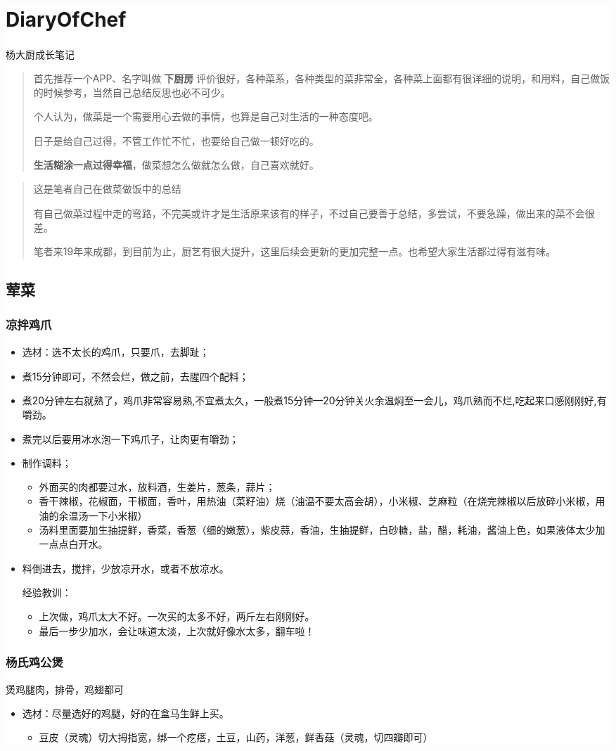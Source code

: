 # DiaryOfChef

杨大厨成长笔记



> 首先推荐一个APP、名字叫做 **下厨房** 评价很好，各种菜系，各种类型的菜非常全，各种菜上面都有很详细的说明，和用料，自己做饭的时候参考，当然自己总结反思也必不可少。
>
> 个人认为，做菜是一个需要用心去做的事情，也算是自己对生活的一种态度吧。
>
> 日子是给自己过得，不管工作忙不忙，也要给自己做一顿好吃的。
>
> **生活糊涂一点过得幸福**，做菜想怎么做就怎么做，自己喜欢就好。



> 这是笔者自己在做菜做饭中的总结
>
> 有自己做菜过程中走的弯路，不完美或许才是生活原来该有的样子，不过自己要善于总结，多尝试，不要急躁，做出来的菜不会很差。
>
> 笔者来19年来成都，到目前为止，厨艺有很大提升，这里后续会更新的更加完整一点。也希望大家生活都过得有滋有味。



## 荤菜

### 凉拌鸡爪

- 选材：选不太长的鸡爪，只要爪，去脚趾；

-  煮15分钟即可，不然会烂，做之前，去腥四个配料；

  - 煮20分钟左右就熟了，鸡爪非常容易熟,不宜煮太久，一般煮15分钟—20分钟关火余温焖至一会儿，鸡爪熟而不烂,吃起来口感刚刚好,有嚼劲。

-  煮完以后要用冰水泡一下鸡爪子，让肉更有嚼劲；

- 制作调料；

  - 外面买的肉都要过水，放料酒，生姜片，葱条，蒜片；
  - 香干辣椒，花椒面，干椒面，香叶，用热油（菜籽油）烧（油温不要太高会胡），小米椒、芝麻粒（在烧完辣椒以后放碎小米椒，用油的余温汤一下小米椒）
  - 汤料里面要加生抽提鲜，香菜，香葱（细的嫩葱），紫皮蒜，香油，生抽提鲜，白砂糖，盐，醋，耗油，酱油上色，如果液体太少加一点点白开水。

- 料倒进去，搅拌，少放凉开水，或者不放凉水。

  

  经验教训：

  - 上次做，鸡爪太大不好。一次买的太多不好，两斤左右刚刚好。
  - 最后一步少加水，会让味道太淡，上次就好像水太多，翻车啦！



### 杨氏鸡公煲

煲鸡腿肉，排骨，鸡翅都可

- 选材：尽量选好的鸡腿，好的在盒马生鲜上买。

  - 豆皮（灵魂）切大拇指宽，绑一个疙瘩，土豆，山药，洋葱，鲜香菇（灵魂，切四瓣即可）
